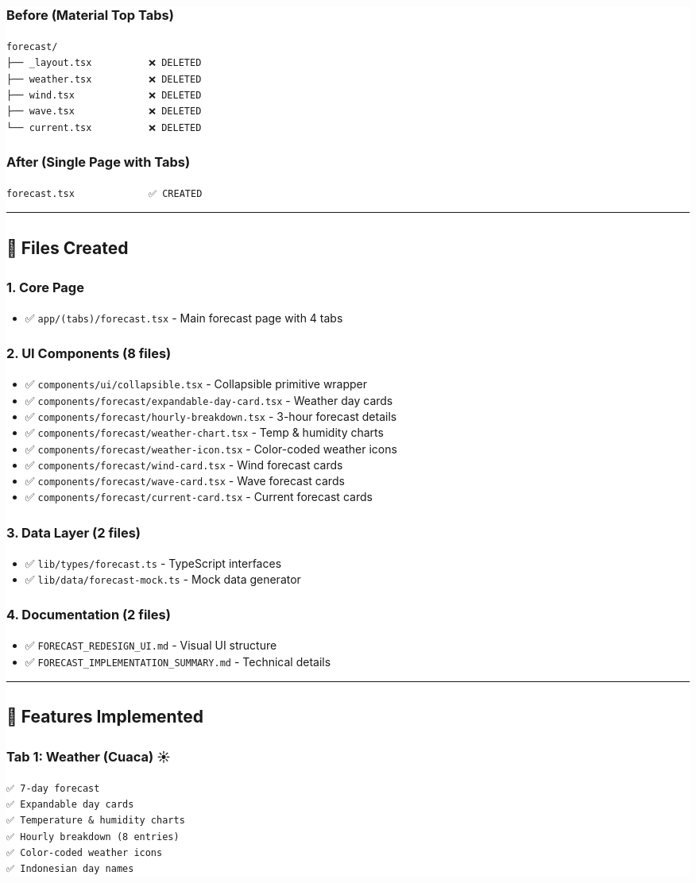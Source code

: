 ### Before (Material Top Tabs)
```
forecast/
├── _layout.tsx          ❌ DELETED
├── weather.tsx          ❌ DELETED
├── wind.tsx             ❌ DELETED
├── wave.tsx             ❌ DELETED
└── current.tsx          ❌ DELETED
```

### After (Single Page with Tabs)
```
forecast.tsx             ✅ CREATED
```

---

## 📁 Files Created

### 1. Core Page
- ✅ `app/(tabs)/forecast.tsx` - Main forecast page with 4 tabs

### 2. UI Components (8 files)
- ✅ `components/ui/collapsible.tsx` - Collapsible primitive wrapper
- ✅ `components/forecast/expandable-day-card.tsx` - Weather day cards
- ✅ `components/forecast/hourly-breakdown.tsx` - 3-hour forecast details
- ✅ `components/forecast/weather-chart.tsx` - Temp & humidity charts
- ✅ `components/forecast/weather-icon.tsx` - Color-coded weather icons
- ✅ `components/forecast/wind-card.tsx` - Wind forecast cards
- ✅ `components/forecast/wave-card.tsx` - Wave forecast cards
- ✅ `components/forecast/current-card.tsx` - Current forecast cards

### 3. Data Layer (2 files)
- ✅ `lib/types/forecast.ts` - TypeScript interfaces
- ✅ `lib/data/forecast-mock.ts` - Mock data generator

### 4. Documentation (2 files)
- ✅ `FORECAST_REDESIGN_UI.md` - Visual UI structure
- ✅ `FORECAST_IMPLEMENTATION_SUMMARY.md` - Technical details

---

## 🎨 Features Implemented

### Tab 1: Weather (Cuaca) ☀️
```
✅ 7-day forecast
✅ Expandable day cards
✅ Temperature & humidity charts
✅ Hourly breakdown (8 entries)
✅ Color-coded weather icons
✅ Indonesian day names
```
